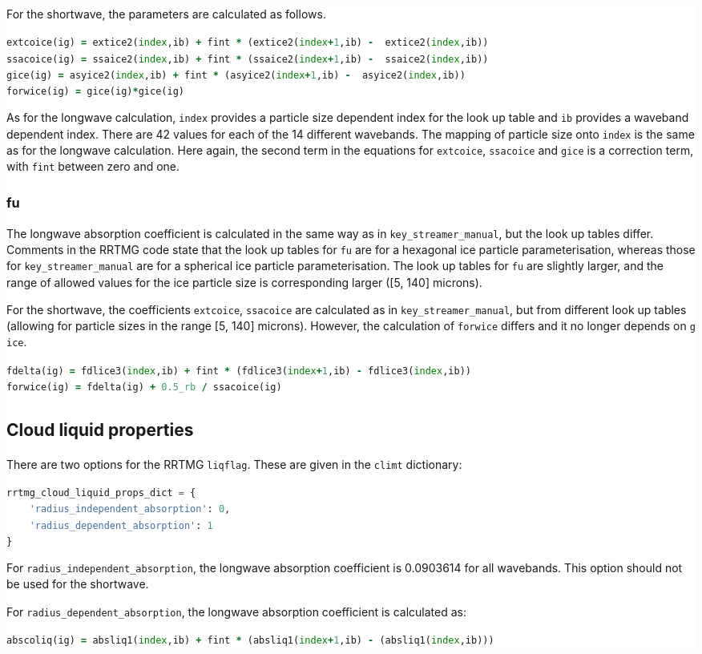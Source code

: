 For the shortwave, the parameters are calculated as follows.

```fortran
extcoice(ig) = extice2(index,ib) + fint * (extice2(index+1,ib) -  extice2(index,ib))
ssacoice(ig) = ssaice2(index,ib) + fint * (ssaice2(index+1,ib) -  ssaice2(index,ib))
gice(ig) = asyice2(index,ib) + fint * (asyice2(index+1,ib) -  asyice2(index,ib))
forwice(ig) = gice(ig)*gice(ig)
```

As for the longwave calculation, `index` provides a particle size dependent index for the look up table and `ib` provides a waveband dependent index.
There are 42 values for each of the 14 different wavebands.
The mapping of particle size onto `index` is the same as for the longwave calculation.
Here again, the second term in the equations for `extcoice`, `ssacoice` and `gice` is a correction term, with `fint` between zero and one.


### fu

The longwave absorption coefficient is calculated in the same way as in `key_streamer_manual`, but the look up tables differ.
Comments in the RRTMG code state that the look up tables for `fu` are for a hexagonal ice particle parameterisation, whereas those for `key_streamer_manual` are for a spherical ice particle parameterisation.
The look up tables for `fu` are slightly larger, and the range of allowed values for the ice particle size is corresponding larger ([5, 140] microns).

For the shortwave, the coefficients `extcoice`, `ssacoice` are calculated as in `key_streamer_manual`, but from different look up tables (allowing for particle sizes in the range [5, 140] microns).
However, the calculation of `forwice` differs and it no longer depends on `gice`.

```fortran
fdelta(ig) = fdlice3(index,ib) + fint * (fdlice3(index+1,ib) - fdlice3(index,ib))
forwice(ig) = fdelta(ig) + 0.5_rb / ssacoice(ig)
```


## Cloud liquid properties

There are two options for the RRTMG `liqflag`. These are given in the `climt` dictionary:

```python
rrtmg_cloud_liquid_props_dict = {
    'radius_independent_absorption': 0,
    'radius_dependent_absorption': 1
}
```

For `radius_independent_absorption`, the longwave absorption coefficient is 0.0903614 for all wavebands.
This option should not be used for the shortwave.

For `radius_dependent_absorption`, the longwave absorption coefficient is calculated as:

```fortran
abscoliq(ig) = absliq1(index,ib) + fint * (absliq1(index+1,ib) - (absliq1(index,ib)))
```
